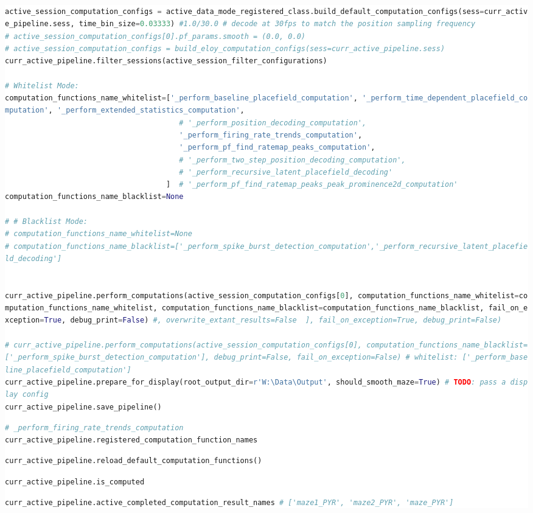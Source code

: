 ```python pycharm={"is_executing": false} tags=["main_run", "ActiveScene", "Diba"]
active_session_computation_configs = active_data_mode_registered_class.build_default_computation_configs(sess=curr_active_pipeline.sess, time_bin_size=0.03333) #1.0/30.0 # decode at 30fps to match the position sampling frequency
# active_session_computation_configs[0].pf_params.smooth = (0.0, 0.0)
# active_session_computation_configs = build_eloy_computation_configs(sess=curr_active_pipeline.sess)
curr_active_pipeline.filter_sessions(active_session_filter_configurations)

# Whitelist Mode:
computation_functions_name_whitelist=['_perform_baseline_placefield_computation', '_perform_time_dependent_placefield_computation', '_perform_extended_statistics_computation',
                                        # '_perform_position_decoding_computation', 
                                        '_perform_firing_rate_trends_computation',
                                        '_perform_pf_find_ratemap_peaks_computation',
                                        # '_perform_two_step_position_decoding_computation',
                                        # '_perform_recursive_latent_placefield_decoding'
                                     ]  # '_perform_pf_find_ratemap_peaks_peak_prominence2d_computation'
computation_functions_name_blacklist=None

# # Blacklist Mode:
# computation_functions_name_whitelist=None
# computation_functions_name_blacklist=['_perform_spike_burst_detection_computation','_perform_recursive_latent_placefield_decoding']


curr_active_pipeline.perform_computations(active_session_computation_configs[0], computation_functions_name_whitelist=computation_functions_name_whitelist, computation_functions_name_blacklist=computation_functions_name_blacklist, fail_on_exception=True, debug_print=False) #, overwrite_extant_results=False  ], fail_on_exception=True, debug_print=False)

# curr_active_pipeline.perform_computations(active_session_computation_configs[0], computation_functions_name_blacklist=['_perform_spike_burst_detection_computation'], debug_print=False, fail_on_exception=False) # whitelist: ['_perform_baseline_placefield_computation']
curr_active_pipeline.prepare_for_display(root_output_dir=r'W:\Data\Output', should_smooth_maze=True) # TODO: pass a display config
curr_active_pipeline.save_pipeline()
```

```python tags=["main_run", "ActiveScene"]
# _perform_firing_rate_trends_computation
curr_active_pipeline.registered_computation_function_names
```

```python tags=["main_run", "ActiveScene"]
curr_active_pipeline.reload_default_computation_functions()
```

```python tags=["main_run", "ActiveScene"]
curr_active_pipeline.is_computed
```

```python tags=["main_run", "ActiveScene"]
curr_active_pipeline.active_completed_computation_result_names # ['maze1_PYR', 'maze2_PYR', 'maze_PYR']
```
